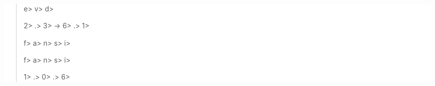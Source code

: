 >  >
>  >
>  >
>  >
>  >
>  >
> e>
> v>
> d>
>  >
>  >
>  >
>  >
> 2>
> .>
> 3>
> ->
> 6>
> .>
> 1>
> 
>
>  >
> f>
> a>
> n>
> s>
> i>
>  >
>  >
>  >
>  >
>  >
>  >
>  >
>  >
>  >
>  >
>  >
>  >
>  >
>  >
>  >
>  >
>  >
>  >
>  >
> f>
> a>
> n>
> s>
> i>
>  >
>  >
>  >
>  >
>  >
>  >
> 1>
> .>
> 0>
> .>
> 6>
> 